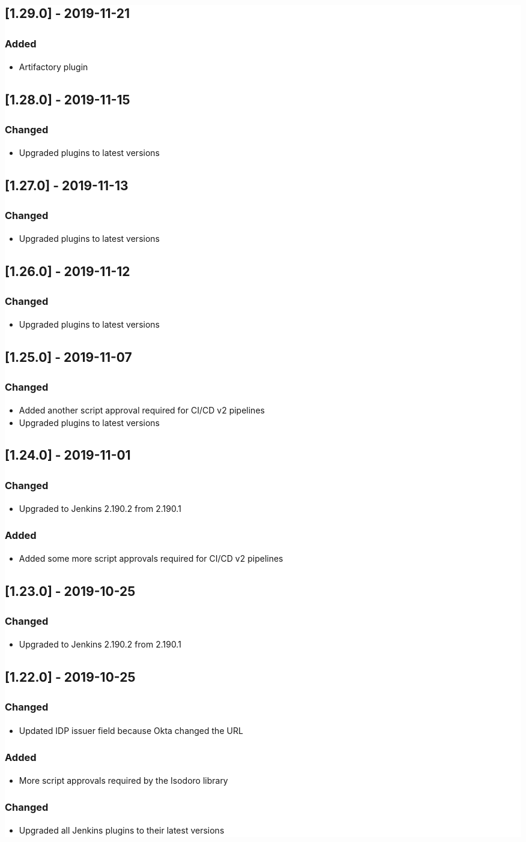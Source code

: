 ## [1.29.0] - 2019-11-21
### Added
- Artifactory plugin

## [1.28.0] - 2019-11-15
### Changed
- Upgraded plugins to latest versions

## [1.27.0] - 2019-11-13
### Changed
- Upgraded plugins to latest versions

## [1.26.0] - 2019-11-12
### Changed
- Upgraded plugins to latest versions

## [1.25.0] - 2019-11-07
### Changed
- Added another script approval required for CI/CD v2 pipelines
- Upgraded plugins to latest versions

## [1.24.0] - 2019-11-01
### Changed
- Upgraded to Jenkins 2.190.2 from 2.190.1

### Added
- Added some more script approvals required for CI/CD v2 pipelines

## [1.23.0] - 2019-10-25
### Changed
- Upgraded to Jenkins 2.190.2 from 2.190.1

## [1.22.0] - 2019-10-25
### Changed
- Updated IDP issuer field because Okta changed the URL

### Added
- More script approvals required by the Isodoro library

### Changed
- Upgraded all Jenkins plugins to their latest versions

